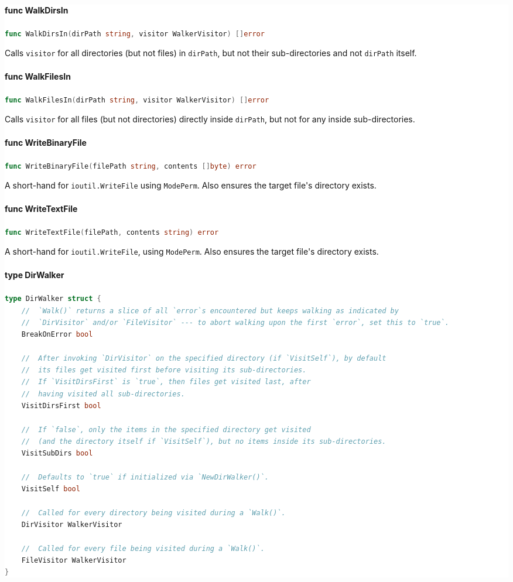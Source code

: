 #### func  WalkDirsIn

```go
func WalkDirsIn(dirPath string, visitor WalkerVisitor) []error
```
Calls `visitor` for all directories (but not files) in `dirPath`, but not their
sub-directories and not `dirPath` itself.

#### func  WalkFilesIn

```go
func WalkFilesIn(dirPath string, visitor WalkerVisitor) []error
```
Calls `visitor` for all files (but not directories) directly inside `dirPath`,
but not for any inside sub-directories.

#### func  WriteBinaryFile

```go
func WriteBinaryFile(filePath string, contents []byte) error
```
A short-hand for `ioutil.WriteFile` using `ModePerm`. Also ensures the target
file's directory exists.

#### func  WriteTextFile

```go
func WriteTextFile(filePath, contents string) error
```
A short-hand for `ioutil.WriteFile`, using `ModePerm`. Also ensures the target
file's directory exists.

#### type DirWalker

```go
type DirWalker struct {
	//	`Walk()` returns a slice of all `error`s encountered but keeps walking as indicated by
	//	`DirVisitor` and/or `FileVisitor` --- to abort walking upon the first `error`, set this to `true`.
	BreakOnError bool

	//	After invoking `DirVisitor` on the specified directory (if `VisitSelf`), by default
	//	its files get visited first before visiting its sub-directories.
	//	If `VisitDirsFirst` is `true`, then files get visited last, after
	//	having visited all sub-directories.
	VisitDirsFirst bool

	//	If `false`, only the items in the specified directory get visited
	//	(and the directory itself if `VisitSelf`), but no items inside its sub-directories.
	VisitSubDirs bool

	//	Defaults to `true` if initialized via `NewDirWalker()`.
	VisitSelf bool

	//	Called for every directory being visited during a `Walk()`.
	DirVisitor WalkerVisitor

	//	Called for every file being visited during a `Walk()`.
	FileVisitor WalkerVisitor
}
```
